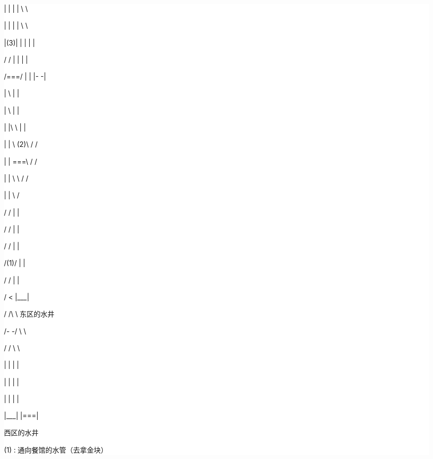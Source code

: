 | | | | \ \ 

| | | | \ \ 

|(3)| | | | | 

/ / | | | | 

/===/ | | |- -| 

| \ | | 

| \ | | 

| |\ \ | | 

| | \ (2)\ / / 

| | \===\ / / 

| | \ \ / / 

| | \ / 

/ / | | 

/ / | | 

/ / | | 

/(1)/ | | 

/ / | | 

/ < |\_\_\_| 

/ /\ \ 东区的水井

/- -/ \ \ 

/ / \ \ 

| | | | 

| | | | 

| | | | 

|\_\_\_| |===| 

西区的水井

(1) : 通向餐馆的水管（去拿金块）
